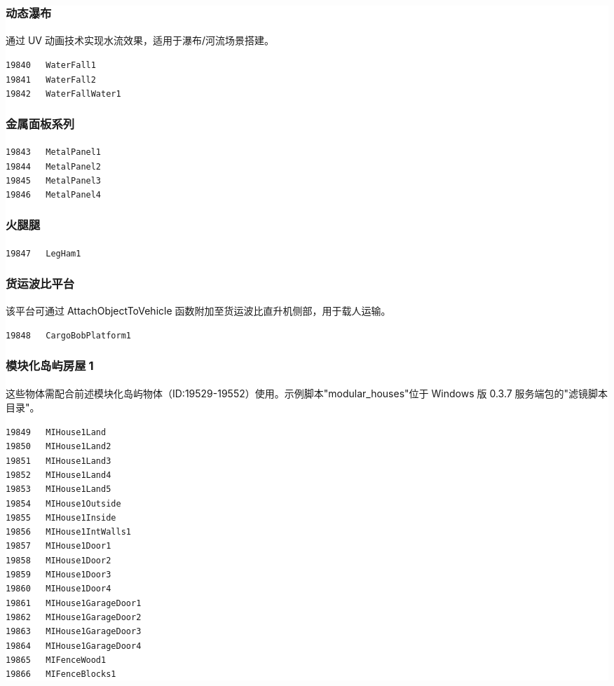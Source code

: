 ### ​**动态瀑布**

通过 UV 动画技术实现水流效果，适用于瀑布/河流场景搭建。

```
19840	WaterFall1
19841	WaterFall2
19842	WaterFallWater1
```

### ​**金属面板系列**

```
19843	MetalPanel1
19844	MetalPanel2
19845	MetalPanel3
19846	MetalPanel4
```

### ​**火腿腿**

```
19847	LegHam1
```

### ​**货运波比平台**

该平台可通过 AttachObjectToVehicle 函数附加至货运波比直升机侧部，用于载人运输。

```
19848	CargoBobPlatform1
```

### ​**模块化岛屿房屋 1**

这些物体需配合前述模块化岛屿物体（ID:19529-19552）使用。示例脚本"modular_houses"位于 Windows 版 0.3.7 服务端包的"滤镜脚本目录"。

```
19849	MIHouse1Land
19850	MIHouse1Land2
19851	MIHouse1Land3
19852	MIHouse1Land4
19853	MIHouse1Land5
19854	MIHouse1Outside
19855	MIHouse1Inside
19856	MIHouse1IntWalls1
19857	MIHouse1Door1
19858	MIHouse1Door2
19859	MIHouse1Door3
19860	MIHouse1Door4
19861	MIHouse1GarageDoor1
19862	MIHouse1GarageDoor2
19863	MIHouse1GarageDoor3
19864	MIHouse1GarageDoor4
19865	MIFenceWood1
19866	MIFenceBlocks1
```
